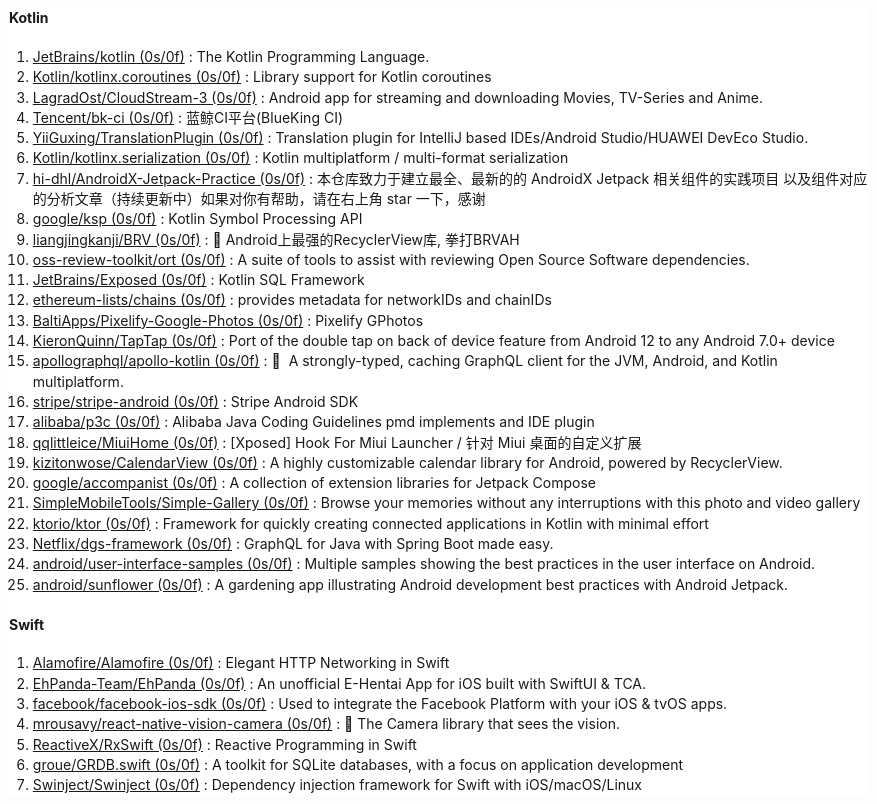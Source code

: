 #### Kotlin
1. [JetBrains/kotlin (0s/0f)](https://github.com/JetBrains/kotlin) : The Kotlin Programming Language.
2. [Kotlin/kotlinx.coroutines (0s/0f)](https://github.com/Kotlin/kotlinx.coroutines) : Library support for Kotlin coroutines
3. [LagradOst/CloudStream-3 (0s/0f)](https://github.com/LagradOst/CloudStream-3) : Android app for streaming and downloading Movies, TV-Series and Anime.
4. [Tencent/bk-ci (0s/0f)](https://github.com/Tencent/bk-ci) : 蓝鲸CI平台(BlueKing CI)
5. [YiiGuxing/TranslationPlugin (0s/0f)](https://github.com/YiiGuxing/TranslationPlugin) : Translation plugin for IntelliJ based IDEs/Android Studio/HUAWEI DevEco Studio.
6. [Kotlin/kotlinx.serialization (0s/0f)](https://github.com/Kotlin/kotlinx.serialization) : Kotlin multiplatform / multi-format serialization
7. [hi-dhl/AndroidX-Jetpack-Practice (0s/0f)](https://github.com/hi-dhl/AndroidX-Jetpack-Practice) : 本仓库致力于建立最全、最新的的 AndroidX Jetpack 相关组件的实践项目 以及组件对应的分析文章（持续更新中）如果对你有帮助，请在右上角 star 一下，感谢
8. [google/ksp (0s/0f)](https://github.com/google/ksp) : Kotlin Symbol Processing API
9. [liangjingkanji/BRV (0s/0f)](https://github.com/liangjingkanji/BRV) : 🌽 Android上最强的RecyclerView库, 拳打BRVAH
10. [oss-review-toolkit/ort (0s/0f)](https://github.com/oss-review-toolkit/ort) : A suite of tools to assist with reviewing Open Source Software dependencies.
11. [JetBrains/Exposed (0s/0f)](https://github.com/JetBrains/Exposed) : Kotlin SQL Framework
12. [ethereum-lists/chains (0s/0f)](https://github.com/ethereum-lists/chains) : provides metadata for networkIDs and chainIDs
13. [BaltiApps/Pixelify-Google-Photos (0s/0f)](https://github.com/BaltiApps/Pixelify-Google-Photos) : Pixelify GPhotos
14. [KieronQuinn/TapTap (0s/0f)](https://github.com/KieronQuinn/TapTap) : Port of the double tap on back of device feature from Android 12 to any Android 7.0+ device
15. [apollographql/apollo-kotlin (0s/0f)](https://github.com/apollographql/apollo-kotlin) : 🤖  A strongly-typed, caching GraphQL client for the JVM, Android, and Kotlin multiplatform.
16. [stripe/stripe-android (0s/0f)](https://github.com/stripe/stripe-android) : Stripe Android SDK
17. [alibaba/p3c (0s/0f)](https://github.com/alibaba/p3c) : Alibaba Java Coding Guidelines pmd implements and IDE plugin
18. [qqlittleice/MiuiHome (0s/0f)](https://github.com/qqlittleice/MiuiHome) : [Xposed] Hook For Miui Launcher / 针对 Miui 桌面的自定义扩展
19. [kizitonwose/CalendarView (0s/0f)](https://github.com/kizitonwose/CalendarView) : A highly customizable calendar library for Android, powered by RecyclerView.
20. [google/accompanist (0s/0f)](https://github.com/google/accompanist) : A collection of extension libraries for Jetpack Compose
21. [SimpleMobileTools/Simple-Gallery (0s/0f)](https://github.com/SimpleMobileTools/Simple-Gallery) : Browse your memories without any interruptions with this photo and video gallery
22. [ktorio/ktor (0s/0f)](https://github.com/ktorio/ktor) : Framework for quickly creating connected applications in Kotlin with minimal effort
23. [Netflix/dgs-framework (0s/0f)](https://github.com/Netflix/dgs-framework) : GraphQL for Java with Spring Boot made easy.
24. [android/user-interface-samples (0s/0f)](https://github.com/android/user-interface-samples) : Multiple samples showing the best practices in the user interface on Android.
25. [android/sunflower (0s/0f)](https://github.com/android/sunflower) : A gardening app illustrating Android development best practices with Android Jetpack.

#### Swift
1. [Alamofire/Alamofire (0s/0f)](https://github.com/Alamofire/Alamofire) : Elegant HTTP Networking in Swift
2. [EhPanda-Team/EhPanda (0s/0f)](https://github.com/EhPanda-Team/EhPanda) : An unofficial E-Hentai App for iOS built with SwiftUI & TCA.
3. [facebook/facebook-ios-sdk (0s/0f)](https://github.com/facebook/facebook-ios-sdk) : Used to integrate the Facebook Platform with your iOS & tvOS apps.
4. [mrousavy/react-native-vision-camera (0s/0f)](https://github.com/mrousavy/react-native-vision-camera) : 📸 The Camera library that sees the vision.
5. [ReactiveX/RxSwift (0s/0f)](https://github.com/ReactiveX/RxSwift) : Reactive Programming in Swift
6. [groue/GRDB.swift (0s/0f)](https://github.com/groue/GRDB.swift) : A toolkit for SQLite databases, with a focus on application development
7. [Swinject/Swinject (0s/0f)](https://github.com/Swinject/Swinject) : Dependency injection framework for Swift with iOS/macOS/Linux
